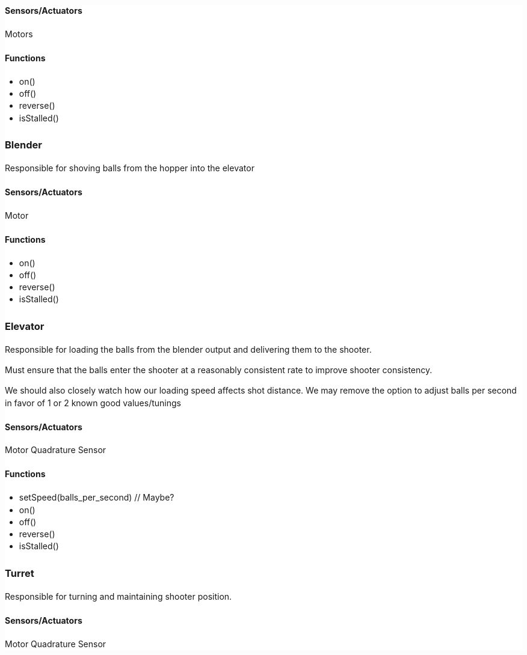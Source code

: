 #### Sensors/Actuators
Motors

#### Functions
- on()
- off()
- reverse() 
- isStalled()


### Blender
Responsible for shoving balls from the hopper into the elevator

#### Sensors/Actuators
Motor

#### Functions
- on()
- off()
- reverse() 
- isStalled()



### Elevator
Responsible for loading the balls from the blender output and delivering them to the shooter. 

Must ensure that the balls enter the shooter at a reasonably consistent rate to improve
shooter consistency.

We should also closely watch how our loading speed affects shot distance. We may remove 
the option to adjust balls per second in favor of 1 or 2 known good values/tunings

#### Sensors/Actuators
Motor
Quadrature Sensor

#### Functions
- setSpeed(balls_per_second) // Maybe?
- on()
- off()
- reverse() 
- isStalled()




### Turret 
Responsible for turning and maintaining shooter position.

#### Sensors/Actuators
Motor
Quadrature Sensor
